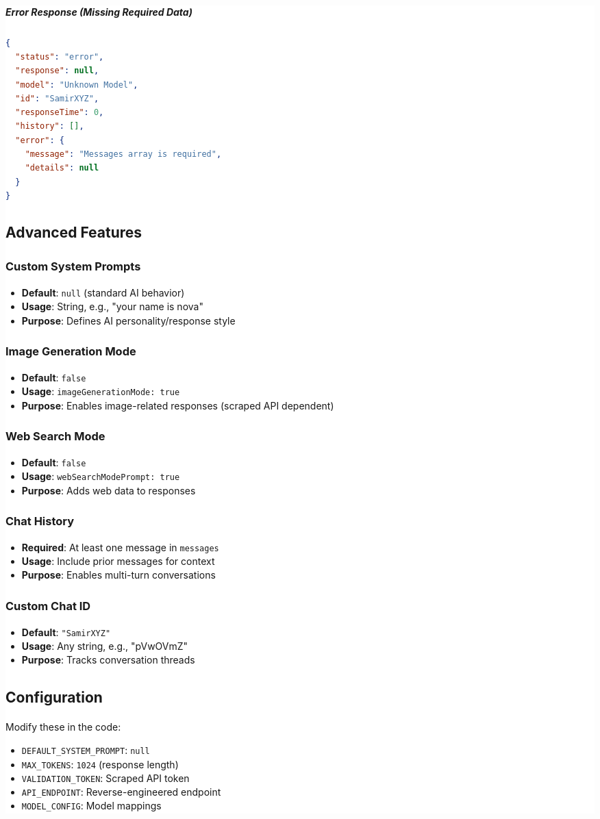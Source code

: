 ##### Error Response (Missing Required Data)
```json
{
  "status": "error",
  "response": null,
  "model": "Unknown Model",
  "id": "SamirXYZ",
  "responseTime": 0,
  "history": [],
  "error": {
    "message": "Messages array is required",
    "details": null
  }
}
```

## Advanced Features

### Custom System Prompts
- **Default**: `null` (standard AI behavior)
- **Usage**: String, e.g., "your name is nova"
- **Purpose**: Defines AI personality/response style

### Image Generation Mode
- **Default**: `false`
- **Usage**: `imageGenerationMode: true`
- **Purpose**: Enables image-related responses (scraped API dependent)

### Web Search Mode
- **Default**: `false`
- **Usage**: `webSearchModePrompt: true`
- **Purpose**: Adds web data to responses

### Chat History
- **Required**: At least one message in `messages`
- **Usage**: Include prior messages for context
- **Purpose**: Enables multi-turn conversations

### Custom Chat ID
- **Default**: `"SamirXYZ"`
- **Usage**: Any string, e.g., "pVwOVmZ"
- **Purpose**: Tracks conversation threads

## Configuration

Modify these in the code:
- `DEFAULT_SYSTEM_PROMPT`: `null`
- `MAX_TOKENS`: `1024` (response length)
- `VALIDATION_TOKEN`: Scraped API token
- `API_ENDPOINT`: Reverse-engineered endpoint
- `MODEL_CONFIG`: Model mappings

